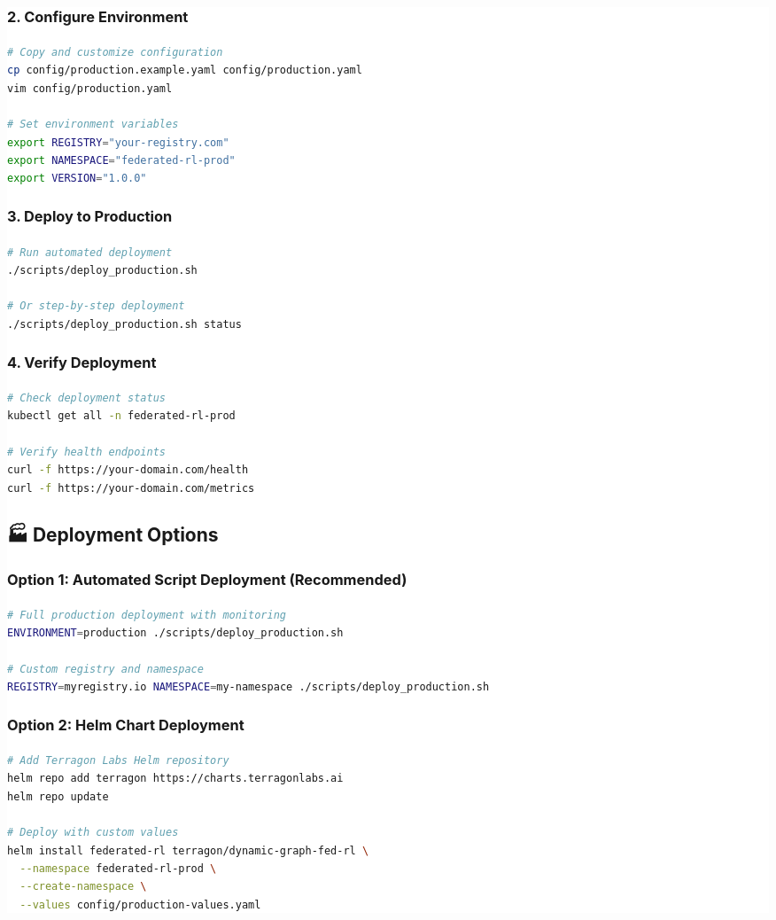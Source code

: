### 2. Configure Environment

```bash
# Copy and customize configuration
cp config/production.example.yaml config/production.yaml
vim config/production.yaml

# Set environment variables
export REGISTRY="your-registry.com"
export NAMESPACE="federated-rl-prod"
export VERSION="1.0.0"
```

### 3. Deploy to Production

```bash
# Run automated deployment
./scripts/deploy_production.sh

# Or step-by-step deployment
./scripts/deploy_production.sh status
```

### 4. Verify Deployment

```bash
# Check deployment status
kubectl get all -n federated-rl-prod

# Verify health endpoints
curl -f https://your-domain.com/health
curl -f https://your-domain.com/metrics
```

## 🏭 Deployment Options

### Option 1: Automated Script Deployment (Recommended)

```bash
# Full production deployment with monitoring
ENVIRONMENT=production ./scripts/deploy_production.sh

# Custom registry and namespace
REGISTRY=myregistry.io NAMESPACE=my-namespace ./scripts/deploy_production.sh
```

### Option 2: Helm Chart Deployment

```bash
# Add Terragon Labs Helm repository
helm repo add terragon https://charts.terragonlabs.ai
helm repo update

# Deploy with custom values
helm install federated-rl terragon/dynamic-graph-fed-rl \
  --namespace federated-rl-prod \
  --create-namespace \
  --values config/production-values.yaml
```
